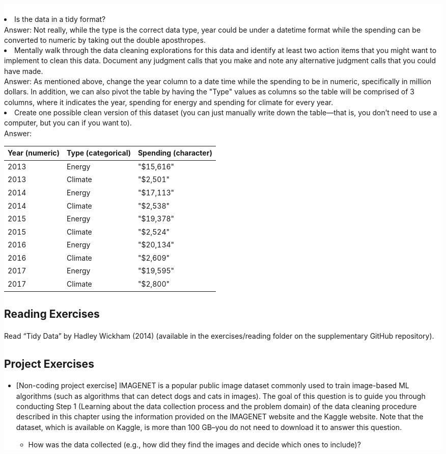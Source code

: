 <br>
<li>Is the data in a tidy format?</li>
Answer: Not really, while the type is the correct data type, year could be under a datetime format while the spending can be converted to numeric by taking out the double aposthropes.

<br>
<li>Mentally walk through the data cleaning explorations for this data and identify at least two action items that you might want to implement to clean this data. Document any judgment calls that you make and note any alternative judgment calls that you could have made.</li>
Answer: As mentioned above, change the year column to a date time while the spending to be in numeric, specifically in million dollars. In addition, we can also pivot the table by having the "Type" values as columns so the table will be comprised of 3 columns, where it indicates the year, spending for energy and spending for climate for every year.

<br>
<li>Create one possible clean version of this dataset (you can just manually write down the table—that is, you don’t need to use a computer, but you can if you want to).</li>
Answer:

<br>

</ul>

| Year (numeric) | Type (categorical) | Spending (character) |
|----------------|--------------------|----------------------|
| 2013           | Energy             | "$15,616"            |
| 2013           | Climate            | "$2,501"             |
| 2014           | Energy             | "$17,113"            |
| 2014           | Climate            | "$2,538"             |
| 2015           | Energy             | "$19,378"            |
| 2015           | Climate            | "$2,524"             |
| 2016           | Energy             | "$20,134"            |
| 2016           | Climate            | "$2,609"             |
| 2017           | Energy             | "$19,595"            |
| 2017           | Climate            | "$2,800"             |

</ul>
<h2>Reading Exercises</h2>
Read “Tidy Data” by Hadley Wickham (2014) (available in the exercises/reading folder on the supplementary GitHub repository).

<h2>Project Exercises</h2>
<ul>
<li>[Non-coding project exercise] IMAGENET is a popular public image dataset commonly used to train image-based ML algorithms (such as algorithms that can detect dogs and cats in images). The goal of this question is to guide you through conducting Step 1 (Learning about the data collection process and the problem domain) of the data cleaning procedure described in this chapter using the information provided on the IMAGENET website and the Kaggle website. Note that the dataset, which is available on Kaggle, is more than 100 GB–you do not need to download it to answer this question.</li>
<ul>
<li>How was the data collected (e.g., how did they find the images and decide which ones to include)?</li>
